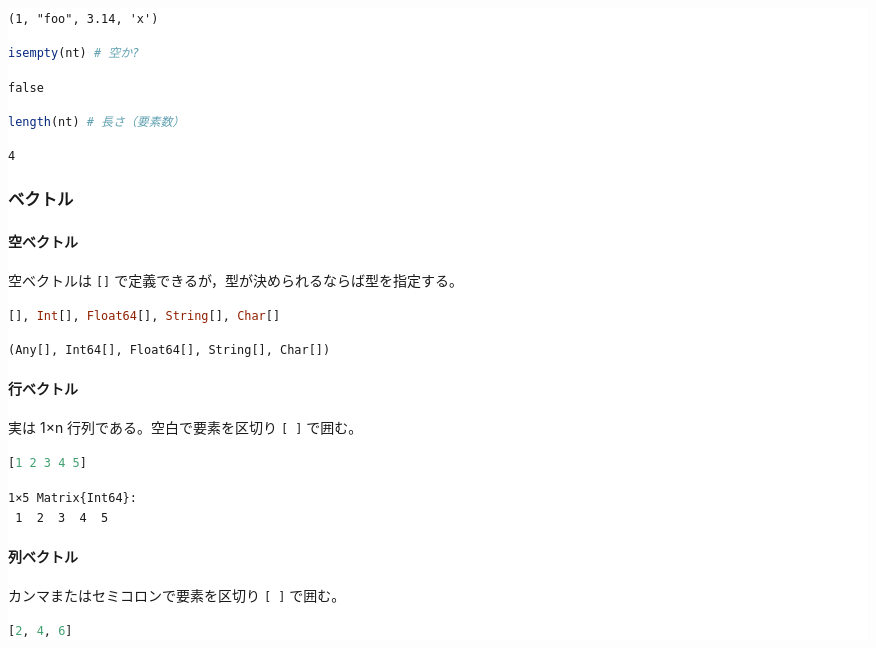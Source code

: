     (1, "foo", 3.14, 'x')




```julia
isempty(nt) # 空か?
```




    false




```julia
length(nt) # 長さ（要素数）
```




    4



### ベクトル

#### 空ベクトル

空ベクトルは `[]` で定義できるが，型が決められるならば型を指定する。


```julia
[], Int[], Float64[], String[], Char[]
```




    (Any[], Int64[], Float64[], String[], Char[])



#### 行ベクトル

実は 1×n 行列である。空白で要素を区切り `[ ]` で囲む。


```julia
[1 2 3 4 5]
```




    1×5 Matrix{Int64}:
     1  2  3  4  5



#### 列ベクトル

カンマまたはセミコロンで要素を区切り `[ ]` で囲む。


```julia
[2, 4, 6]
```
